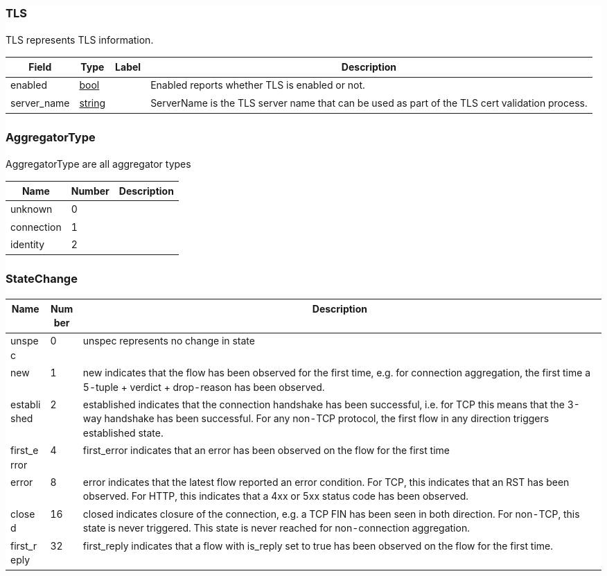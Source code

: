 




<a name="observer-TLS"></a>

### TLS
TLS represents TLS information.


| Field | Type | Label | Description |
| ----- | ---- | ----- | ----------- |
| enabled | [bool](#bool) |  | Enabled reports whether TLS is enabled or not. |
| server_name | [string](#string) |  | ServerName is the TLS server name that can be used as part of the TLS cert validation process. |





 


<a name="observer-AggregatorType"></a>

### AggregatorType
AggregatorType are all aggregator types

| Name | Number | Description |
| ---- | ------ | ----------- |
| unknown | 0 |  |
| connection | 1 |  |
| identity | 2 |  |



<a name="observer-StateChange"></a>

### StateChange


| Name | Number | Description |
| ---- | ------ | ----------- |
| unspec | 0 | unspec represents no change in state |
| new | 1 | new indicates that the flow has been observed for the first time, e.g. for connection aggregation, the first time a 5-tuple &#43; verdict &#43; drop-reason has been observed. |
| established | 2 | established indicates that the connection handshake has been successful, i.e. for TCP this means that the 3-way handshake has been successful. For any non-TCP protocol, the first flow in any direction triggers established state. |
| first_error | 4 | first_error indicates that an error has been observed on the flow for the first time |
| error | 8 | error indicates that the latest flow reported an error condition. For TCP, this indicates that an RST has been observed. For HTTP, this indicates that a 4xx or 5xx status code has been observed. |
| closed | 16 | closed indicates closure of the connection, e.g. a TCP FIN has been seen in both direction. For non-TCP, this state is never triggered. This state is never reached for non-connection aggregation. |
| first_reply | 32 | first_reply indicates that a flow with is_reply set to true has been observed on the flow for the first time. |


 